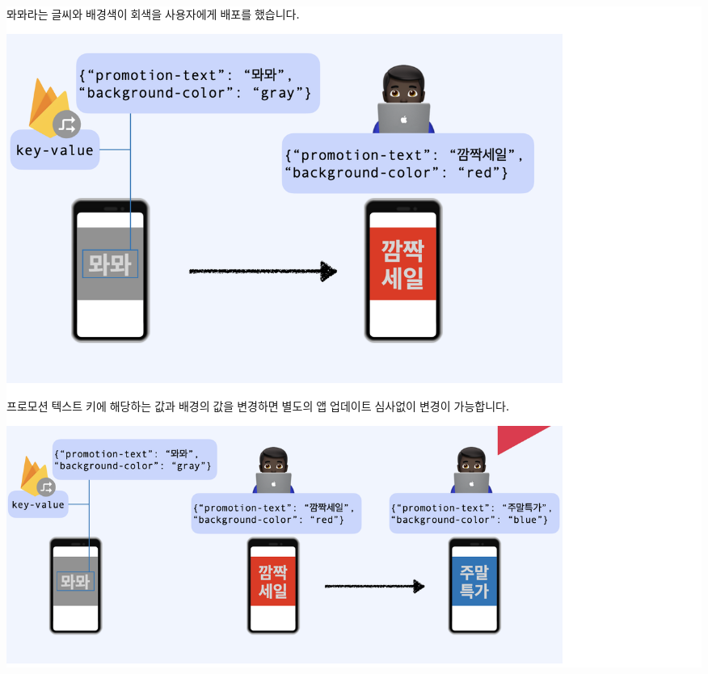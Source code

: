 뫄뫄라는 글씨와 배경색이 회색을 사용자에게 배포를 했습니다.

<img src="./images/Remote_03.png" width="80%" />

프로모션 텍스트 키에 해당하는 값과 배경의 값을 변경하면 별도의 앱 업데이트 심사없이 변경이 가능합니다.

<img src="./images/Remote_04.png" width="80%" />
